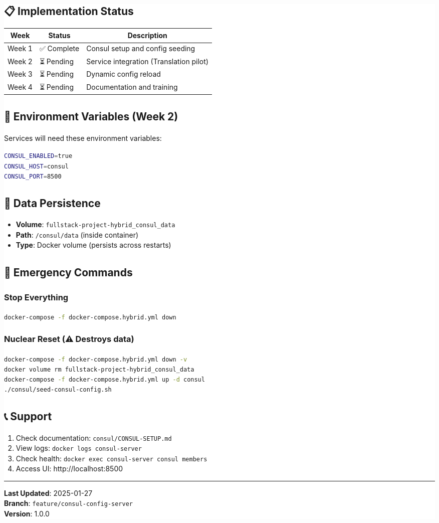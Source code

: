 ## 📋 Implementation Status

| Week | Status | Description |
|------|--------|-------------|
| Week 1 | ✅ Complete | Consul setup and config seeding |
| Week 2 | ⏳ Pending | Service integration (Translation pilot) |
| Week 3 | ⏳ Pending | Dynamic config reload |
| Week 4 | ⏳ Pending | Documentation and training |

## 🔐 Environment Variables (Week 2)

Services will need these environment variables:

```bash
CONSUL_ENABLED=true
CONSUL_HOST=consul
CONSUL_PORT=8500
```

## 💾 Data Persistence

- **Volume**: `fullstack-project-hybrid_consul_data`
- **Path**: `/consul/data` (inside container)
- **Type**: Docker volume (persists across restarts)

## 🚨 Emergency Commands

### Stop Everything
```bash
docker-compose -f docker-compose.hybrid.yml down
```

### Nuclear Reset (⚠️ Destroys data)
```bash
docker-compose -f docker-compose.hybrid.yml down -v
docker volume rm fullstack-project-hybrid_consul_data
docker-compose -f docker-compose.hybrid.yml up -d consul
./consul/seed-consul-config.sh
```

## 📞 Support

1. Check documentation: `consul/CONSUL-SETUP.md`
2. View logs: `docker logs consul-server`
3. Check health: `docker exec consul-server consul members`
4. Access UI: http://localhost:8500

---

**Last Updated**: 2025-01-27  
**Branch**: `feature/consul-config-server`  
**Version**: 1.0.0
